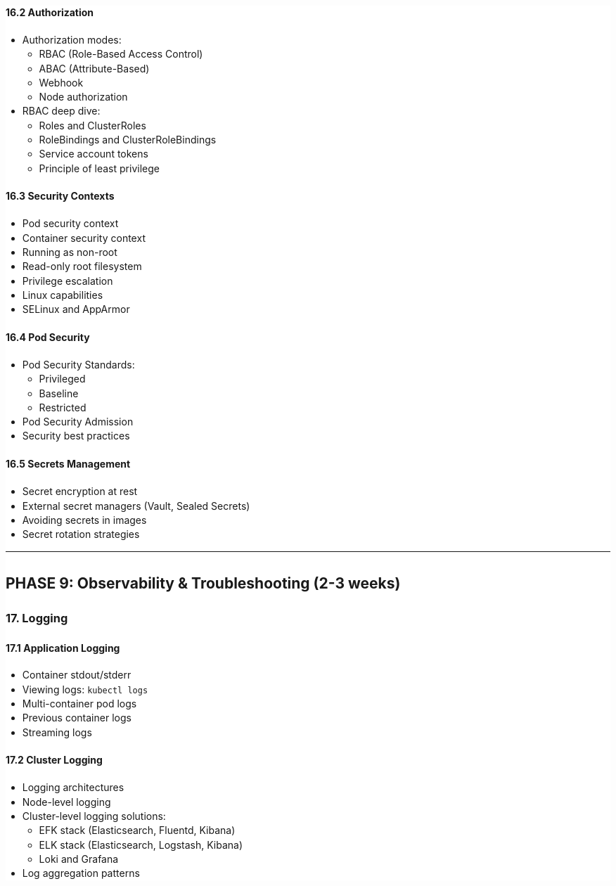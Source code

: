 #### 16.2 Authorization
- Authorization modes:
  - RBAC (Role-Based Access Control)
  - ABAC (Attribute-Based)
  - Webhook
  - Node authorization
- RBAC deep dive:
  - Roles and ClusterRoles
  - RoleBindings and ClusterRoleBindings
  - Service account tokens
  - Principle of least privilege

#### 16.3 Security Contexts
- Pod security context
- Container security context
- Running as non-root
- Read-only root filesystem
- Privilege escalation
- Linux capabilities
- SELinux and AppArmor

#### 16.4 Pod Security
- Pod Security Standards:
  - Privileged
  - Baseline
  - Restricted
- Pod Security Admission
- Security best practices

#### 16.5 Secrets Management
- Secret encryption at rest
- External secret managers (Vault, Sealed Secrets)
- Avoiding secrets in images
- Secret rotation strategies

---

## PHASE 9: Observability & Troubleshooting (2-3 weeks)

### 17. Logging

#### 17.1 Application Logging
- Container stdout/stderr
- Viewing logs: `kubectl logs`
- Multi-container pod logs
- Previous container logs
- Streaming logs

#### 17.2 Cluster Logging
- Logging architectures
- Node-level logging
- Cluster-level logging solutions:
  - EFK stack (Elasticsearch, Fluentd, Kibana)
  - ELK stack (Elasticsearch, Logstash, Kibana)
  - Loki and Grafana
- Log aggregation patterns
